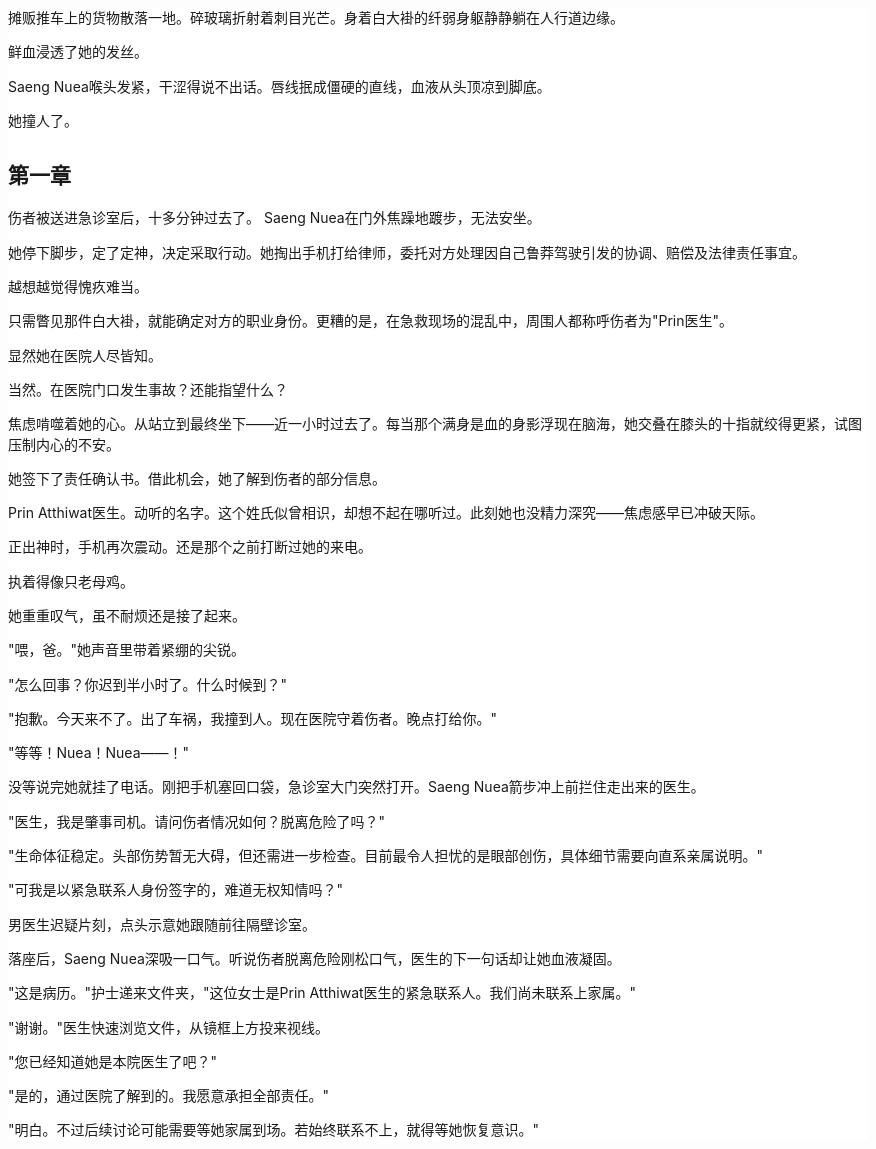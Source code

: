 摊贩推车上的货物散落一地。碎玻璃折射着刺目光芒。身着白大褂的纤弱身躯静静躺在人行道边缘。

鲜血浸透了她的发丝。

Saeng Nuea喉头发紧，干涩得说不出话。唇线抿成僵硬的直线，血液从头顶凉到脚底。

她撞人了。

## 第一章

伤者被送进急诊室后，十多分钟过去了。
Saeng Nuea在门外焦躁地踱步，无法安坐。

她停下脚步，定了定神，决定采取行动。她掏出手机打给律师，委托对方处理因自己鲁莽驾驶引发的协调、赔偿及法律责任事宜。

越想越觉得愧疚难当。

只需瞥见那件白大褂，就能确定对方的职业身份。更糟的是，在急救现场的混乱中，周围人都称呼伤者为"Prin医生"。

显然她在医院人尽皆知。

当然。在医院门口发生事故？还能指望什么？

焦虑啃噬着她的心。从站立到最终坐下——近一小时过去了。每当那个满身是血的身影浮现在脑海，她交叠在膝头的十指就绞得更紧，试图压制内心的不安。

她签下了责任确认书。借此机会，她了解到伤者的部分信息。

Prin Atthiwat医生。动听的名字。这个姓氏似曾相识，却想不起在哪听过。此刻她也没精力深究——焦虑感早已冲破天际。

正出神时，手机再次震动。还是那个之前打断过她的来电。

执着得像只老母鸡。

她重重叹气，虽不耐烦还是接了起来。

"喂，爸。"她声音里带着紧绷的尖锐。

"怎么回事？你迟到半小时了。什么时候到？"

"抱歉。今天来不了。出了车祸，我撞到人。现在医院守着伤者。晚点打给你。"

"等等！Nuea！Nuea——！"

没等说完她就挂了电话。刚把手机塞回口袋，急诊室大门突然打开。Saeng Nuea箭步冲上前拦住走出来的医生。

"医生，我是肇事司机。请问伤者情况如何？脱离危险了吗？"

"生命体征稳定。头部伤势暂无大碍，但还需进一步检查。目前最令人担忧的是眼部创伤，具体细节需要向直系亲属说明。"

"可我是以紧急联系人身份签字的，难道无权知情吗？"

男医生迟疑片刻，点头示意她跟随前往隔壁诊室。

落座后，Saeng Nuea深吸一口气。听说伤者脱离危险刚松口气，医生的下一句话却让她血液凝固。

"这是病历。"护士递来文件夹，"这位女士是Prin Atthiwat医生的紧急联系人。我们尚未联系上家属。"

"谢谢。"医生快速浏览文件，从镜框上方投来视线。

"您已经知道她是本院医生了吧？"

"是的，通过医院了解到的。我愿意承担全部责任。"

"明白。不过后续讨论可能需要等她家属到场。若始终联系不上，就得等她恢复意识。"
